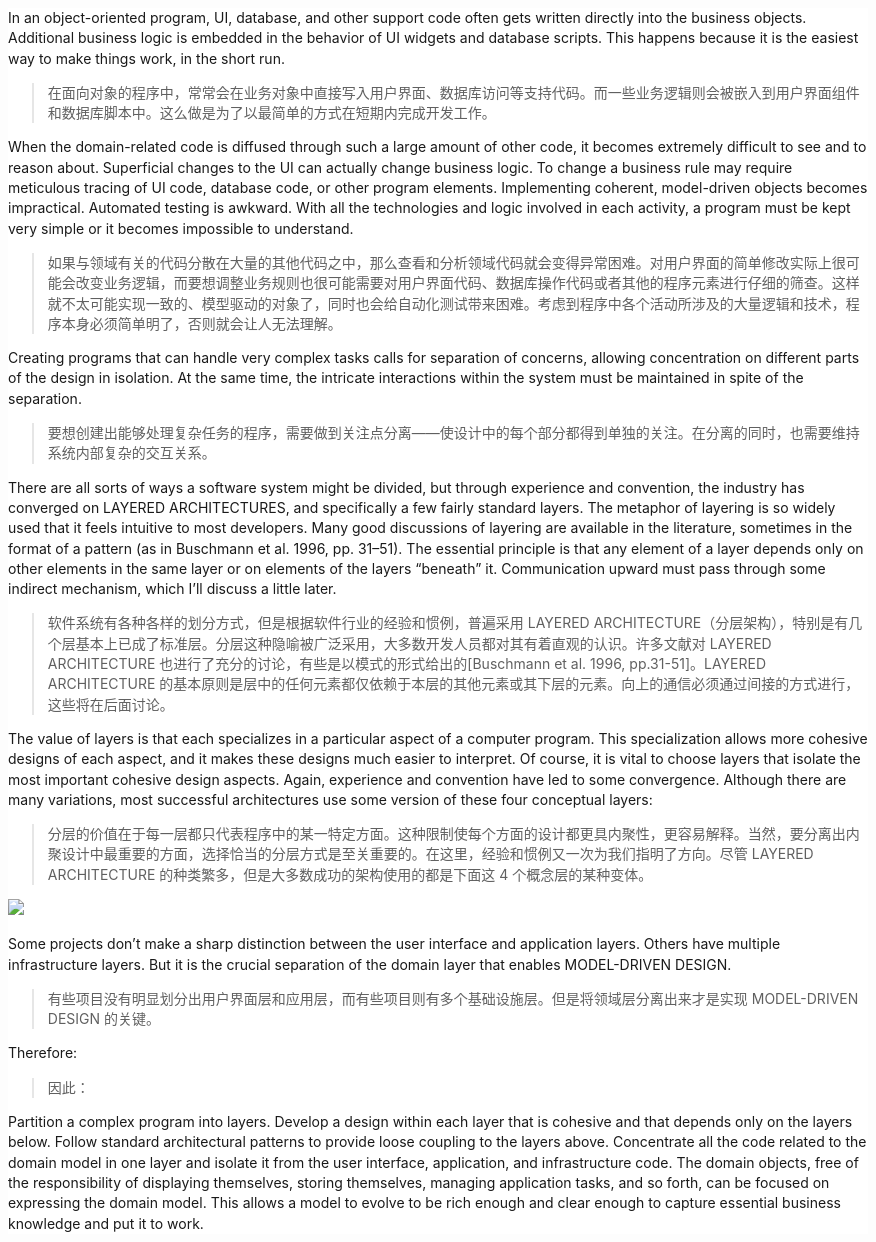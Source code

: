 In an object-oriented program, UI, database, and other support code often gets written directly into the business objects. Additional business logic is embedded in the behavior of UI widgets and database scripts. This happens because it is the easiest way to make things work, in the short run.

> 在面向对象的程序中，常常会在业务对象中直接写入用户界面、数据库访问等支持代码。而一些业务逻辑则会被嵌入到用户界面组件和数据库脚本中。这么做是为了以最简单的方式在短期内完成开发工作。

When the domain-related code is diffused through such a large amount of other code, it becomes extremely difficult to see and to reason about. Superficial changes to the UI can actually change business logic. To change a business rule may require meticulous tracing of UI code, database code, or other program elements. Implementing coherent, model-driven objects becomes impractical. Automated testing is awkward. With all the technologies and logic involved in each activity, a program must be kept very simple or it becomes impossible to understand.

> 如果与领域有关的代码分散在大量的其他代码之中，那么查看和分析领域代码就会变得异常困难。对用户界面的简单修改实际上很可能会改变业务逻辑，而要想调整业务规则也很可能需要对用户界面代码、数据库操作代码或者其他的程序元素进行仔细的筛查。这样就不太可能实现一致的、模型驱动的对象了，同时也会给自动化测试带来困难。考虑到程序中各个活动所涉及的大量逻辑和技术，程序本身必须简单明了，否则就会让人无法理解。

Creating programs that can handle very complex tasks calls for separation of concerns, allowing concentration on different parts of the design in isolation. At the same time, the intricate interactions within the system must be maintained in spite of the separation.

> 要想创建出能够处理复杂任务的程序，需要做到关注点分离——使设计中的每个部分都得到单独的关注。在分离的同时，也需要维持系统内部复杂的交互关系。

There are all sorts of ways a software system might be divided, but through experience and convention, the industry has converged on LAYERED ARCHITECTURES, and specifically a few fairly standard layers. The metaphor of layering is so widely used that it feels intuitive to most developers. Many good discussions of layering are available in the literature, sometimes in the format of a pattern (as in Buschmann et al. 1996, pp. 31–51). The essential principle is that any element of a layer depends only on other elements in the same layer or on elements of the layers “beneath” it. Communication upward must pass through some indirect mechanism, which I’ll discuss a little later.

> 软件系统有各种各样的划分方式，但是根据软件行业的经验和惯例，普遍采用 LAYERED ARCHITECTURE（分层架构），特别是有几个层基本上已成了标准层。分层这种隐喻被广泛采用，大多数开发人员都对其有着直观的认识。许多文献对 LAYERED ARCHITECTURE 也进行了充分的讨论，有些是以模式的形式给出的[Buschmann et al. 1996, pp.31-51]。LAYERED ARCHITECTURE 的基本原则是层中的任何元素都仅依赖于本层的其他元素或其下层的元素。向上的通信必须通过间接的方式进行，这些将在后面讨论。

The value of layers is that each specializes in a particular aspect of a computer program. This specialization allows more cohesive designs of each aspect, and it makes these designs much easier to interpret. Of course, it is vital to choose layers that isolate the most important cohesive design aspects. Again, experience and convention have led to some convergence. Although there are many variations, most successful architectures use some version of these four conceptual layers:

> 分层的价值在于每一层都只代表程序中的某一特定方面。这种限制使每个方面的设计都更具内聚性，更容易解释。当然，要分离出内聚设计中最重要的方面，选择恰当的分层方式是至关重要的。在这里，经验和惯例又一次为我们指明了方向。尽管 LAYERED ARCHITECTURE 的种类繁多，但是大多数成功的架构使用的都是下面这 4 个概念层的某种变体。

![](figures/ch4/t0070_01.jpg)

Some projects don’t make a sharp distinction between the user interface and application layers. Others have multiple infrastructure layers. But it is the crucial separation of the domain layer that enables MODEL-DRIVEN DESIGN.

> 有些项目没有明显划分出用户界面层和应用层，而有些项目则有多个基础设施层。但是将领域层分离出来才是实现 MODEL-DRIVEN DESIGN 的关键。

Therefore:

> 因此：

Partition a complex program into layers. Develop a design within each layer that is cohesive and that depends only on the layers below. Follow standard architectural patterns to provide loose coupling to the layers above. Concentrate all the code related to the domain model in one layer and isolate it from the user interface, application, and infrastructure code. The domain objects, free of the responsibility of displaying themselves, storing themselves, managing application tasks, and so forth, can be focused on expressing the domain model. This allows a model to evolve to be rich enough and clear enough to capture essential business knowledge and put it to work.
